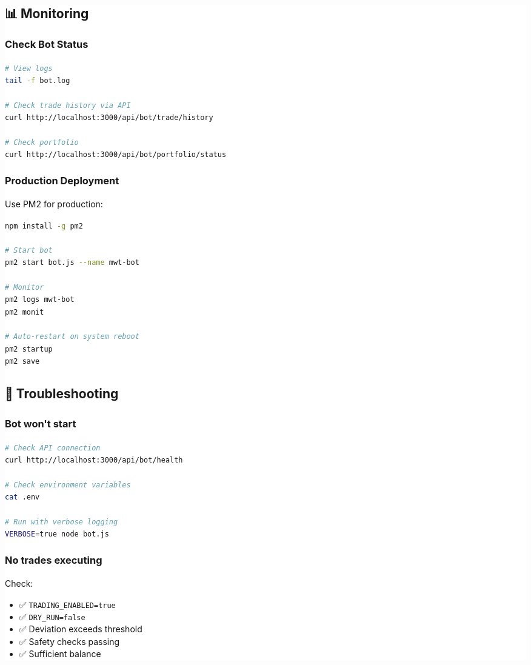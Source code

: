 ## 📊 Monitoring

### Check Bot Status

```bash
# View logs
tail -f bot.log

# Check trade history via API
curl http://localhost:3000/api/bot/trade/history

# Check portfolio
curl http://localhost:3000/api/bot/portfolio/status
```

### Production Deployment

Use PM2 for production:

```bash
npm install -g pm2

# Start bot
pm2 start bot.js --name mwt-bot

# Monitor
pm2 logs mwt-bot
pm2 monit

# Auto-restart on system reboot
pm2 startup
pm2 save
```

## 🐛 Troubleshooting

### Bot won't start

```bash
# Check API connection
curl http://localhost:3000/api/bot/health

# Check environment variables
cat .env

# Run with verbose logging
VERBOSE=true node bot.js
```

### No trades executing

Check:
- ✅ `TRADING_ENABLED=true`
- ✅ `DRY_RUN=false`
- ✅ Deviation exceeds threshold
- ✅ Safety checks passing
- ✅ Sufficient balance
